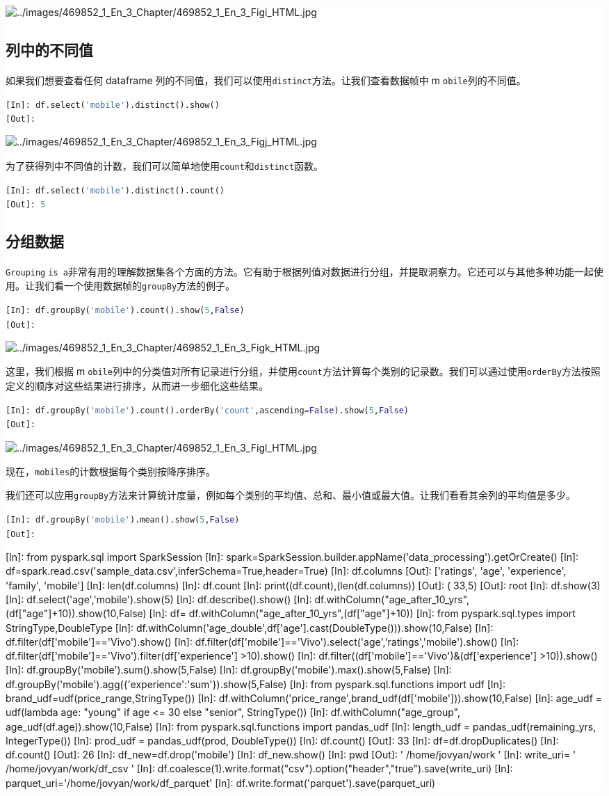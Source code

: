 ![../images/469852_1_En_3_Chapter/469852_1_En_3_Figi_HTML.jpg](../images/469852_1_En_3_Chapter/469852_1_En_3_Figi_HTML.jpg)

## 列中的不同值

如果我们想要查看任何 dataframe 列的不同值，我们可以使用`distinct`方法。让我们查看数据帧中 m `obile`列的不同值。

```py
[In]: df.select('mobile').distinct().show()
[Out]:

```

![../images/469852_1_En_3_Chapter/469852_1_En_3_Figj_HTML.jpg](../images/469852_1_En_3_Chapter/469852_1_En_3_Figj_HTML.jpg)

为了获得列中不同值的计数，我们可以简单地使用`count`和`distinct`函数。

```py
[In]: df.select('mobile').distinct().count()
[Out]: 5

```

## 分组数据

`Grouping` `is a`非常有用的理解数据集各个方面的方法。它有助于根据列值对数据进行分组，并提取洞察力。它还可以与其他多种功能一起使用。让我们看一个使用数据帧的`groupBy`方法的例子。

```py
[In]: df.groupBy('mobile').count().show(5,False)
[Out]:

```

![../images/469852_1_En_3_Chapter/469852_1_En_3_Figk_HTML.jpg](../images/469852_1_En_3_Chapter/469852_1_En_3_Figk_HTML.jpg)

这里，我们根据 m `obile`列中的分类值对所有记录进行分组，并使用`count`方法计算每个类别的记录数。我们可以通过使用`orderBy`方法按照定义的顺序对这些结果进行排序，从而进一步细化这些结果。

```py
[In]: df.groupBy('mobile').count().orderBy('count',ascending=False).show(5,False)
[Out]:

```

![../images/469852_1_En_3_Chapter/469852_1_En_3_Figl_HTML.jpg](../images/469852_1_En_3_Chapter/469852_1_En_3_Figl_HTML.jpg)

现在，`mobiles`的计数根据每个类别按降序排序。

我们还可以应用`groupBy`方法来计算统计度量，例如每个类别的平均值、总和、最小值或最大值。让我们看看其余列的平均值是多少。

```py
[In]: df.groupBy('mobile').mean().show(5,False)
[Out]:

```


[In]: from pyspark.sql import SparkSession
[In]: spark=SparkSession.builder.appName('data_processing').getOrCreate()
[In]: df=spark.read.csv('sample_data.csv',inferSchema=True,header=True)
[In]: df.columns
[Out]: ['ratings', 'age', 'experience', 'family', 'mobile']
[In]: len(df.columns)
[In]: df.count
[In]: print((df.count),(len(df.columns))
[Out]: ( 33,5)
[Out]: root
[In]: df.show(3)
[In]: df.select('age','mobile').show(5)
[In]: df.describe().show()
[In]: df.withColumn("age_after_10_yrs",(df["age"]+10)).show(10,False)
[In]: df= df.withColumn("age_after_10_yrs",(df["age"]+10))
[In]: from pyspark.sql.types import StringType,DoubleType
[In]: df.withColumn('age_double',df['age'].cast(DoubleType())).show(10,False)
[In]: df.filter(df['mobile']=='Vivo').show()
[In]: df.filter(df['mobile']=='Vivo').select('age','ratings','mobile').show()
[In]: df.filter(df['mobile']=='Vivo').filter(df['experience'] >10).show()
[In]: df.filter((df['mobile']=='Vivo')&(df['experience'] >10)).show()
[In]: df.groupBy('mobile').sum().show(5,False)
[In]: df.groupBy('mobile').max().show(5,False)
[In]: df.groupBy('mobile').agg({'experience':'sum'}).show(5,False)
[In]: from pyspark.sql.functions import udf
[In]: brand_udf=udf(price_range,StringType())
[In]: df.withColumn('price_range',brand_udf(df['mobile'])).show(10,False)
[In]: age_udf = udf(lambda age: "young" if age <= 30 else "senior", StringType())
[In]: df.withColumn("age_group", age_udf(df.age)).show(10,False) 
[In]: from pyspark.sql.functions import pandas_udf
[In]: length_udf = pandas_udf(remaining_yrs, IntegerType())
[In]: prod_udf = pandas_udf(prod, DoubleType())
[In]: df.count()
[Out]: 33
[In]: df=df.dropDuplicates()
[In]: df.count()
[Out]: 26
[In]: df_new=df.drop('mobile')
[In]: df_new.show()
[In]: pwd
[Out]: ' /home/jovyan/work '
[In]: write_uri= '  /home/jovyan/work/df_csv '
[In]: df.coalesce(1).write.format("csv").option("header","true").save(write_uri)
[In]: parquet_uri='/home/jovyan/work/df_parquet'
[In]: df.write.format('parquet').save(parquet_uri)